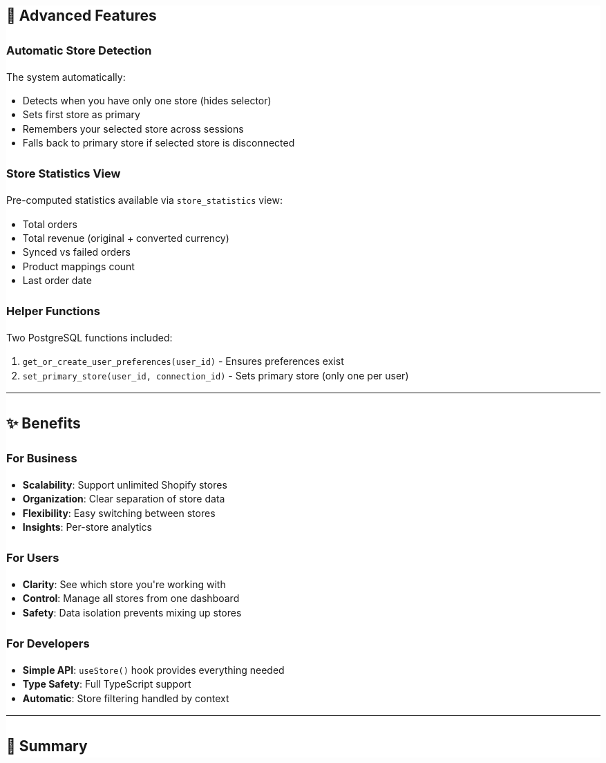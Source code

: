 
## 🔧 Advanced Features

### Automatic Store Detection

The system automatically:
- Detects when you have only one store (hides selector)
- Sets first store as primary
- Remembers your selected store across sessions
- Falls back to primary store if selected store is disconnected

### Store Statistics View

Pre-computed statistics available via `store_statistics` view:
- Total orders
- Total revenue (original + converted currency)
- Synced vs failed orders
- Product mappings count
- Last order date

### Helper Functions

Two PostgreSQL functions included:

1. `get_or_create_user_preferences(user_id)` - Ensures preferences exist
2. `set_primary_store(user_id, connection_id)` - Sets primary store (only one per user)

---

## ✨ Benefits

### For Business
- **Scalability**: Support unlimited Shopify stores
- **Organization**: Clear separation of store data
- **Flexibility**: Easy switching between stores
- **Insights**: Per-store analytics

### For Users
- **Clarity**: See which store you're working with
- **Control**: Manage all stores from one dashboard
- **Safety**: Data isolation prevents mixing up stores

### For Developers
- **Simple API**: `useStore()` hook provides everything needed
- **Type Safety**: Full TypeScript support
- **Automatic**: Store filtering handled by context

---

## 🎊 Summary
